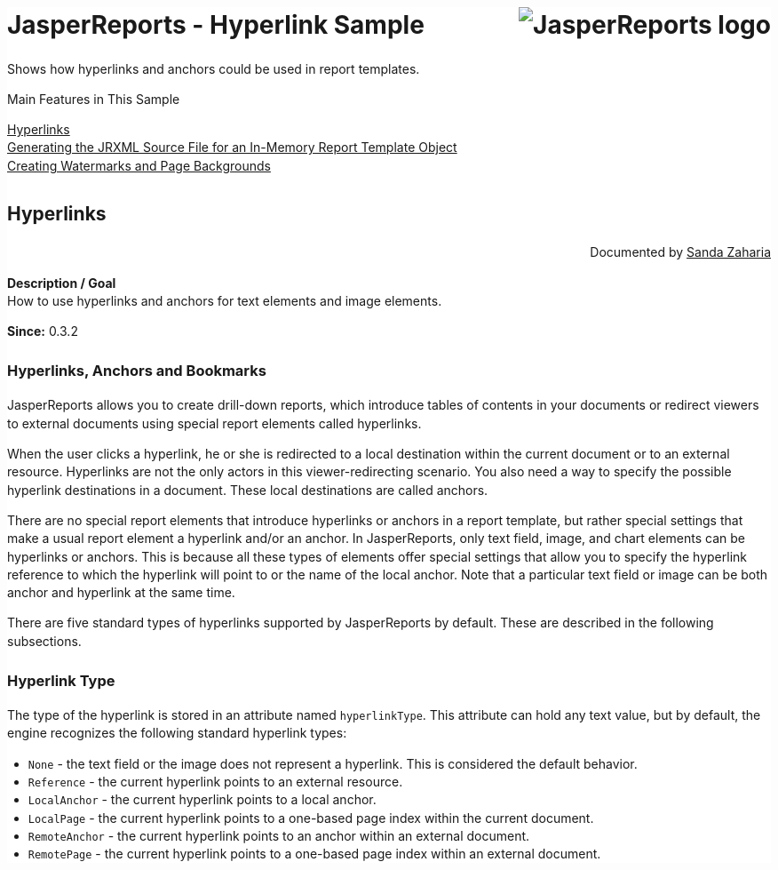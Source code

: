 
# <a name='top'>JasperReports</a> - Hyperlink Sample <img src="https://jasperreports.sourceforge.net/resources/jasperreports.svg" alt="JasperReports logo" style="float:right"/>

Shows how hyperlinks and anchors could be used in report templates.

Main Features in This Sample

[Hyperlinks](#hyperlinks)\
[Generating the JRXML Source File for an In-Memory Report Template Object](#xmlwriter)\
[Creating Watermarks and Page Backgrounds](#watermark)

## <a name='hyperlinks'>Hyperlinks</a>
<div style="text-align:right; width:100%">Documented by <a href='mailto:shertage@users.sourceforge.net'>Sanda Zaharia</a></div>

**Description / Goal**\
How to use hyperlinks and anchors for text elements and image elements.

**Since:** 0.3.2

### Hyperlinks, Anchors and Bookmarks

JasperReports allows you to create drill-down reports, which introduce tables of contents in your documents or redirect viewers to external documents using special report elements called hyperlinks.

When the user clicks a hyperlink, he or she is redirected to a local destination within the current document or to an external resource. Hyperlinks are not the only actors in this viewer-redirecting scenario. You also need a way to specify the possible hyperlink destinations in a document. These local destinations are called anchors.

There are no special report elements that introduce hyperlinks or anchors in a report template, but rather special settings that make a usual report element a hyperlink and/or an anchor.
In JasperReports, only text field, image, and chart elements can be hyperlinks or anchors. This is because all these types of elements offer special settings that allow you to specify the hyperlink reference to which the hyperlink will point to or the name of the local anchor. Note that a particular text field or image can be both anchor and hyperlink at the same time.

There are five standard types of hyperlinks supported by JasperReports by default. These are described in the following subsections.

### Hyperlink Type

The type of the hyperlink is stored in an attribute named `hyperlinkType`. This attribute can hold any text value, but by default, the engine recognizes the following standard hyperlink types:
- `None` - the text field or the image does not represent a hyperlink. This is considered the default behavior.
- `Reference` - the current hyperlink points to an external resource.
- `LocalAnchor` - the current hyperlink points to a local anchor.
- `LocalPage` - the current hyperlink points to a one-based page index within the current document.
- `RemoteAnchor` - the current hyperlink points to an anchor within an external document.
- `RemotePage` - the current hyperlink points to a one-based page index within an external document.
